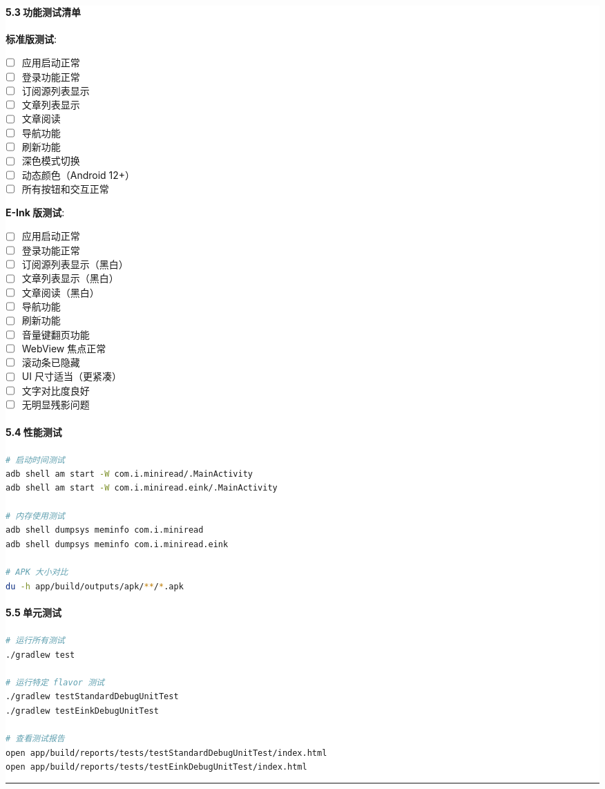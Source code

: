 #### 5.3 功能测试清单

**标准版测试**:
- [ ] 应用启动正常
- [ ] 登录功能正常
- [ ] 订阅源列表显示
- [ ] 文章列表显示
- [ ] 文章阅读
- [ ] 导航功能
- [ ] 刷新功能
- [ ] 深色模式切换
- [ ] 动态颜色（Android 12+）
- [ ] 所有按钮和交互正常

**E-Ink 版测试**:
- [ ] 应用启动正常
- [ ] 登录功能正常
- [ ] 订阅源列表显示（黑白）
- [ ] 文章列表显示（黑白）
- [ ] 文章阅读（黑白）
- [ ] 导航功能
- [ ] 刷新功能
- [ ] 音量键翻页功能
- [ ] WebView 焦点正常
- [ ] 滚动条已隐藏
- [ ] UI 尺寸适当（更紧凑）
- [ ] 文字对比度良好
- [ ] 无明显残影问题

#### 5.4 性能测试

```bash
# 启动时间测试
adb shell am start -W com.i.miniread/.MainActivity
adb shell am start -W com.i.miniread.eink/.MainActivity

# 内存使用测试
adb shell dumpsys meminfo com.i.miniread
adb shell dumpsys meminfo com.i.miniread.eink

# APK 大小对比
du -h app/build/outputs/apk/**/*.apk
```

#### 5.5 单元测试

```bash
# 运行所有测试
./gradlew test

# 运行特定 flavor 测试
./gradlew testStandardDebugUnitTest
./gradlew testEinkDebugUnitTest

# 查看测试报告
open app/build/reports/tests/testStandardDebugUnitTest/index.html
open app/build/reports/tests/testEinkDebugUnitTest/index.html
```

---